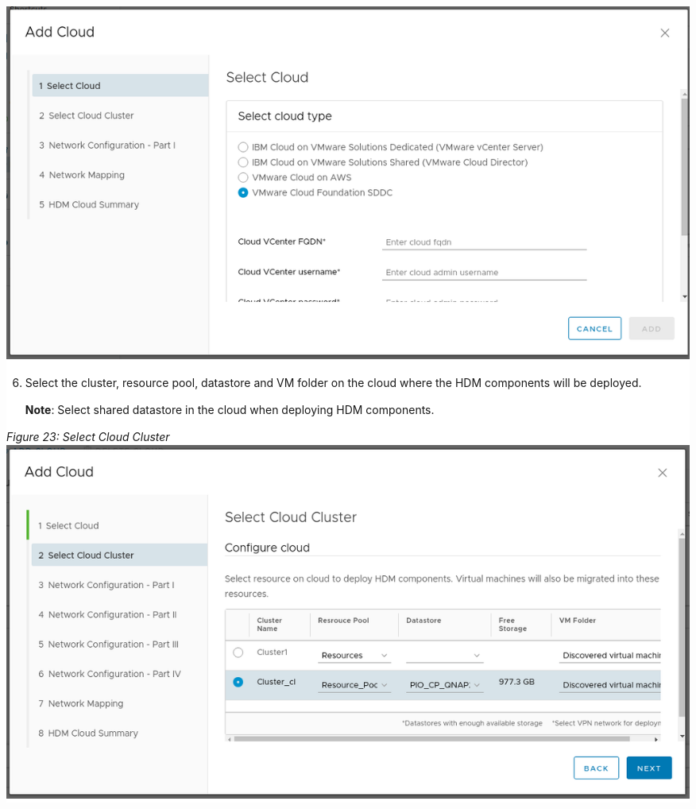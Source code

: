 




![alt_text](images/image21.png?classes=content-img "image_tooltip")





6. Select the cluster, resource pool, datastore and VM folder on the cloud where the HDM components will be deployed. 

    **Note**: Select shared datastore in the cloud when deploying HDM components.

_Figure 23: Select Cloud Cluster_
![alt_text](images/image15.png?classes=content-img "image_tooltip")
